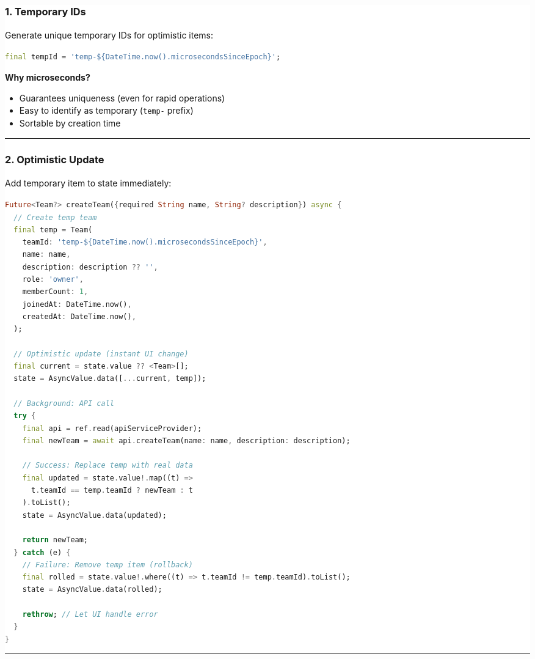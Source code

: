 ### 1. Temporary IDs

Generate unique temporary IDs for optimistic items:

```dart
final tempId = 'temp-${DateTime.now().microsecondsSinceEpoch}';
```

**Why microseconds?**
- Guarantees uniqueness (even for rapid operations)
- Easy to identify as temporary (`temp-` prefix)
- Sortable by creation time

---

### 2. Optimistic Update

Add temporary item to state immediately:

```dart
Future<Team?> createTeam({required String name, String? description}) async {
  // Create temp team
  final temp = Team(
    teamId: 'temp-${DateTime.now().microsecondsSinceEpoch}',
    name: name,
    description: description ?? '',
    role: 'owner',
    memberCount: 1,
    joinedAt: DateTime.now(),
    createdAt: DateTime.now(),
  );

  // Optimistic update (instant UI change)
  final current = state.value ?? <Team>[];
  state = AsyncValue.data([...current, temp]);

  // Background: API call
  try {
    final api = ref.read(apiServiceProvider);
    final newTeam = await api.createTeam(name: name, description: description);
    
    // Success: Replace temp with real data
    final updated = state.value!.map((t) => 
      t.teamId == temp.teamId ? newTeam : t
    ).toList();
    state = AsyncValue.data(updated);
    
    return newTeam;
  } catch (e) {
    // Failure: Remove temp item (rollback)
    final rolled = state.value!.where((t) => t.teamId != temp.teamId).toList();
    state = AsyncValue.data(rolled);
    
    rethrow; // Let UI handle error
  }
}
```

---